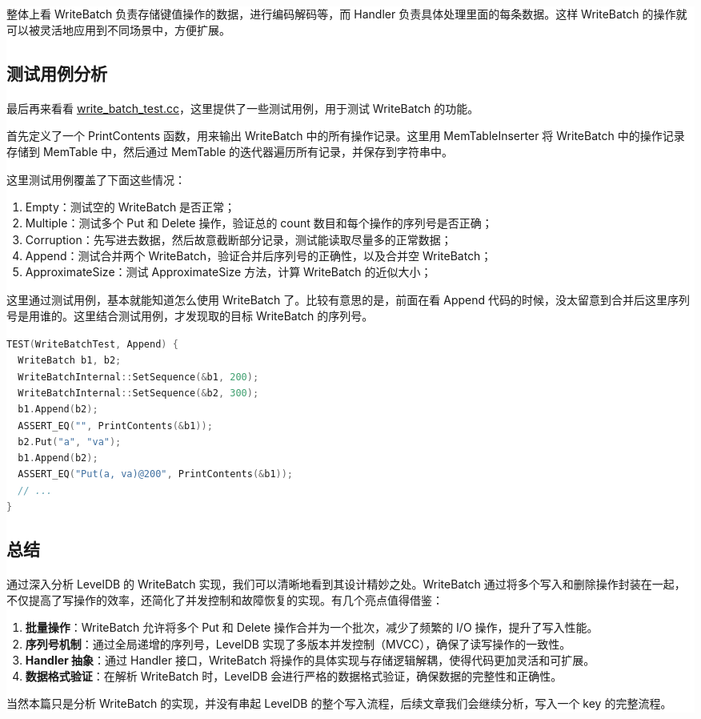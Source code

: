 整体上看 WriteBatch 负责存储键值操作的数据，进行编码解码等，而 Handler 负责具体处理里面的每条数据。这样 WriteBatch 的操作就可以被灵活地应用到不同场景中，方便扩展。

## 测试用例分析

最后再来看看 [write_batch_test.cc](https://github.com/google/leveldb/blob/main/db/write_batch_test.cc)，这里提供了一些测试用例，用于测试 WriteBatch 的功能。

首先定义了一个 PrintContents 函数，用来输出 WriteBatch 中的所有操作记录。这里用 MemTableInserter 将 WriteBatch 中的操作记录存储到 MemTable 中，然后通过 MemTable 的迭代器遍历所有记录，并保存到字符串中。

这里测试用例覆盖了下面这些情况：

1. Empty：测试空的 WriteBatch 是否正常；
2. Multiple：测试多个 Put 和 Delete 操作，验证总的 count 数目和每个操作的序列号是否正确；
3. Corruption：先写进去数据，然后故意截断部分记录，测试能读取尽量多的正常数据；
4. Append：测试合并两个 WriteBatch，验证合并后序列号的正确性，以及合并空 WriteBatch；
5. ApproximateSize：测试 ApproximateSize 方法，计算 WriteBatch 的近似大小； 

这里通过测试用例，基本就能知道怎么使用 WriteBatch 了。比较有意思的是，前面在看 Append 代码的时候，没太留意到合并后这里序列号是用谁的。这里结合测试用例，才发现取的目标 WriteBatch 的序列号。

```cpp
TEST(WriteBatchTest, Append) {
  WriteBatch b1, b2;
  WriteBatchInternal::SetSequence(&b1, 200);
  WriteBatchInternal::SetSequence(&b2, 300);
  b1.Append(b2);
  ASSERT_EQ("", PrintContents(&b1));
  b2.Put("a", "va");
  b1.Append(b2);
  ASSERT_EQ("Put(a, va)@200", PrintContents(&b1));
  // ...
}
```

## 总结

通过深入分析 LevelDB 的 WriteBatch 实现，我们可以清晰地看到其设计精妙之处。WriteBatch 通过将多个写入和删除操作封装在一起，不仅提高了写操作的效率，还简化了并发控制和故障恢复的实现。有几个亮点值得借鉴：

1. **批量操作**：WriteBatch 允许将多个 Put 和 Delete 操作合并为一个批次，减少了频繁的 I/O 操作，提升了写入性能。
2. **序列号机制**：通过全局递增的序列号，LevelDB 实现了多版本并发控制（MVCC），确保了读写操作的一致性。
3. **Handler 抽象**：通过 Handler 接口，WriteBatch 将操作的具体实现与存储逻辑解耦，使得代码更加灵活和可扩展。
4. **数据格式验证**：在解析 WriteBatch 时，LevelDB 会进行严格的数据格式验证，确保数据的完整性和正确性。

当然本篇只是分析 WriteBatch 的实现，并没有串起 LevelDB 的整个写入流程，后续文章我们会继续分析，写入一个 key 的完整流程。